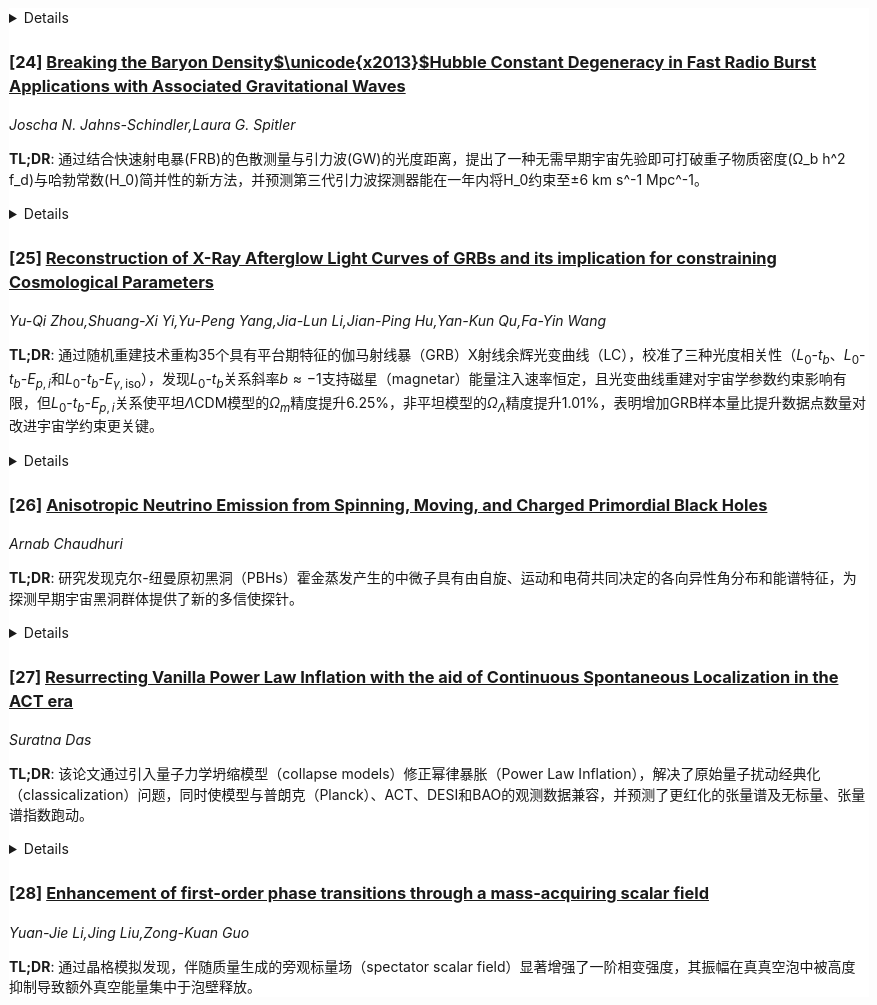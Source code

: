 
<details><summary>Details</summary></details>

### [24] [Breaking the Baryon Density$\unicode{x2013}$Hubble Constant Degeneracy in Fast Radio Burst Applications with Associated Gravitational Waves](https://arxiv.org/abs/2508.14434)
*Joscha N. Jahns-Schindler,Laura G. Spitler*

**TL;DR**: 通过结合快速射电暴(FRB)的色散测量与引力波(GW)的光度距离，提出了一种无需早期宇宙先验即可打破重子物质密度(Ω_b h^2 f_d)与哈勃常数(H_0)简并性的新方法，并预测第三代引力波探测器能在一年内将H_0约束至±6 km s^-1 Mpc^-1。


<details><summary>Details</summary></details>

### [25] [Reconstruction of X-Ray Afterglow Light Curves of GRBs and its implication for constraining Cosmological Parameters](https://arxiv.org/abs/2508.14467)
*Yu-Qi Zhou,Shuang-Xi Yi,Yu-Peng Yang,Jia-Lun Li,Jian-Ping Hu,Yan-Kun Qu,Fa-Yin Wang*

**TL;DR**: 通过随机重建技术重构35个具有平台期特征的伽马射线暴（GRB）X射线余辉光变曲线（LC），校准了三种光度相关性（$L_0$-$t_b$、$L_0$-$t_b$-$E_{p,i}$和$L_0$-$t_b$-$E_{\gamma,\mathrm{iso}}$），发现$L_0$-$t_b$关系斜率$b \approx -1$支持磁星（magnetar）能量注入速率恒定，且光变曲线重建对宇宙学参数约束影响有限，但$L_0$-$t_b$-$E_{p,i}$关系使平坦$\Lambda$CDM模型的$\Omega_m$精度提升6.25%，非平坦模型的$\Omega_\Lambda$精度提升1.01%，表明增加GRB样本量比提升数据点数量对改进宇宙学约束更关键。


<details><summary>Details</summary></details>

### [26] [Anisotropic Neutrino Emission from Spinning, Moving, and Charged Primordial Black Holes](https://arxiv.org/abs/2508.14510)
*Arnab Chaudhuri*

**TL;DR**: 研究发现克尔-纽曼原初黑洞（PBHs）霍金蒸发产生的中微子具有由自旋、运动和电荷共同决定的各向异性角分布和能谱特征，为探测早期宇宙黑洞群体提供了新的多信使探针。


<details><summary>Details</summary></details>

### [27] [Resurrecting Vanilla Power Law Inflation with the aid of Continuous Spontaneous Localization in the ACT era](https://arxiv.org/abs/2508.14602)
*Suratna Das*

**TL;DR**: 该论文通过引入量子力学坍缩模型（collapse models）修正幂律暴胀（Power Law Inflation），解决了原始量子扰动经典化（classicalization）问题，同时使模型与普朗克（Planck）、ACT、DESI和BAO的观测数据兼容，并预测了更红化的张量谱及无标量、张量谱指数跑动。


<details><summary>Details</summary></details>

### [28] [Enhancement of first-order phase transitions through a mass-acquiring scalar field](https://arxiv.org/abs/2508.14665)
*Yuan-Jie Li,Jing Liu,Zong-Kuan Guo*

**TL;DR**: 通过晶格模拟发现，伴随质量生成的旁观标量场（spectator scalar field）显著增强了一阶相变强度，其振幅在真真空泡中被高度抑制导致额外真空能量集中于泡壁释放。

